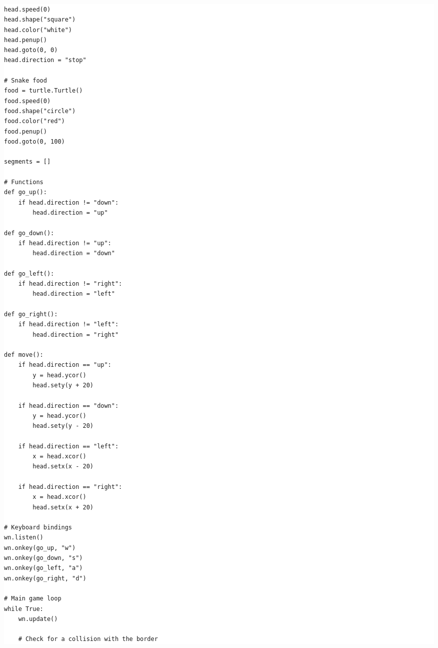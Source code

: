```txt
head.speed(0)
head.shape("square")
head.color("white")
head.penup()
head.goto(0, 0)
head.direction = "stop"

# Snake food
food = turtle.Turtle()
food.speed(0)
food.shape("circle")
food.color("red")
food.penup()
food.goto(0, 100)

segments = []

# Functions
def go_up():
    if head.direction != "down":
        head.direction = "up"

def go_down():
    if head.direction != "up":
        head.direction = "down"

def go_left():
    if head.direction != "right":
        head.direction = "left"

def go_right():
    if head.direction != "left":
        head.direction = "right"

def move():
    if head.direction == "up":
        y = head.ycor()
        head.sety(y + 20)

    if head.direction == "down":
        y = head.ycor()
        head.sety(y - 20)

    if head.direction == "left":
        x = head.xcor()
        head.setx(x - 20)

    if head.direction == "right":
        x = head.xcor()
        head.setx(x + 20)

# Keyboard bindings
wn.listen()
wn.onkey(go_up, "w")
wn.onkey(go_down, "s")
wn.onkey(go_left, "a")
wn.onkey(go_right, "d")

# Main game loop
while True:
    wn.update()

    # Check for a collision with the border
```